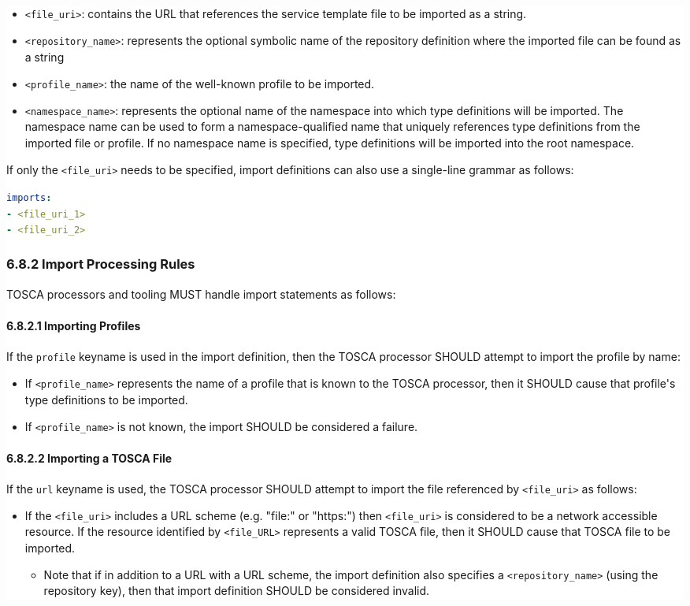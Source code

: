 - `<file_uri>`: contains the URL that references the service template file
  to be imported as a string.

- `<repository_name>`: represents the optional symbolic name of the
  repository definition where the imported file can be found as a
  string

- `<profile_name>`: the name of the well-known profile to be imported.

- `<namespace_name>`: represents the optional name of the namespace into
  which type definitions will be imported. The namespace name can be
  used to form a namespace-qualified name that uniquely references type
  definitions from the imported file or profile. If no namespace name is
  specified, type definitions will be imported into the root namespace.

If only the `<file_uri>` needs to be specified, import definitions can
also use a single-line grammar as follows:

```yaml
imports:
- <file_uri_1>
- <file_uri_2>
```

### 6.8.2 Import Processing Rules <a name=import-processing-rules></a>

TOSCA processors and tooling MUST handle import statements as follows:

#### 6.8.2.1 Importing Profiles <a name=importing-profiles></a>

If the `profile` keyname is used in the import definition, then the
TOSCA processor SHOULD attempt to import the profile by name:

- If `<profile_name>` represents the name of a profile that is known to
  the TOSCA processor, then it SHOULD cause that profile's type
  definitions to be imported.

- If `<profile_name>` is not known, the import SHOULD be considered a
  failure.

#### 6.8.2.2 Importing a TOSCA File <a name=importing-tosca-file></a>

If the `url` keyname is used, the TOSCA processor SHOULD attempt to
import the file referenced by `<file_uri>` as follows:

- If the `<file_uri>` includes a URL scheme (e.g. "file:" or "https:")
  then `<file_uri>` is considered to be a network accessible
  resource. If the resource identified by `<file_URL>` represents a
  valid TOSCA file, then it SHOULD cause that TOSCA file to be
  imported.

  - Note that if in addition to a URL with a URL scheme, the import
    definition also specifies a `<repository_name>` (using the repository
    key), then that import definition SHOULD be considered invalid.
